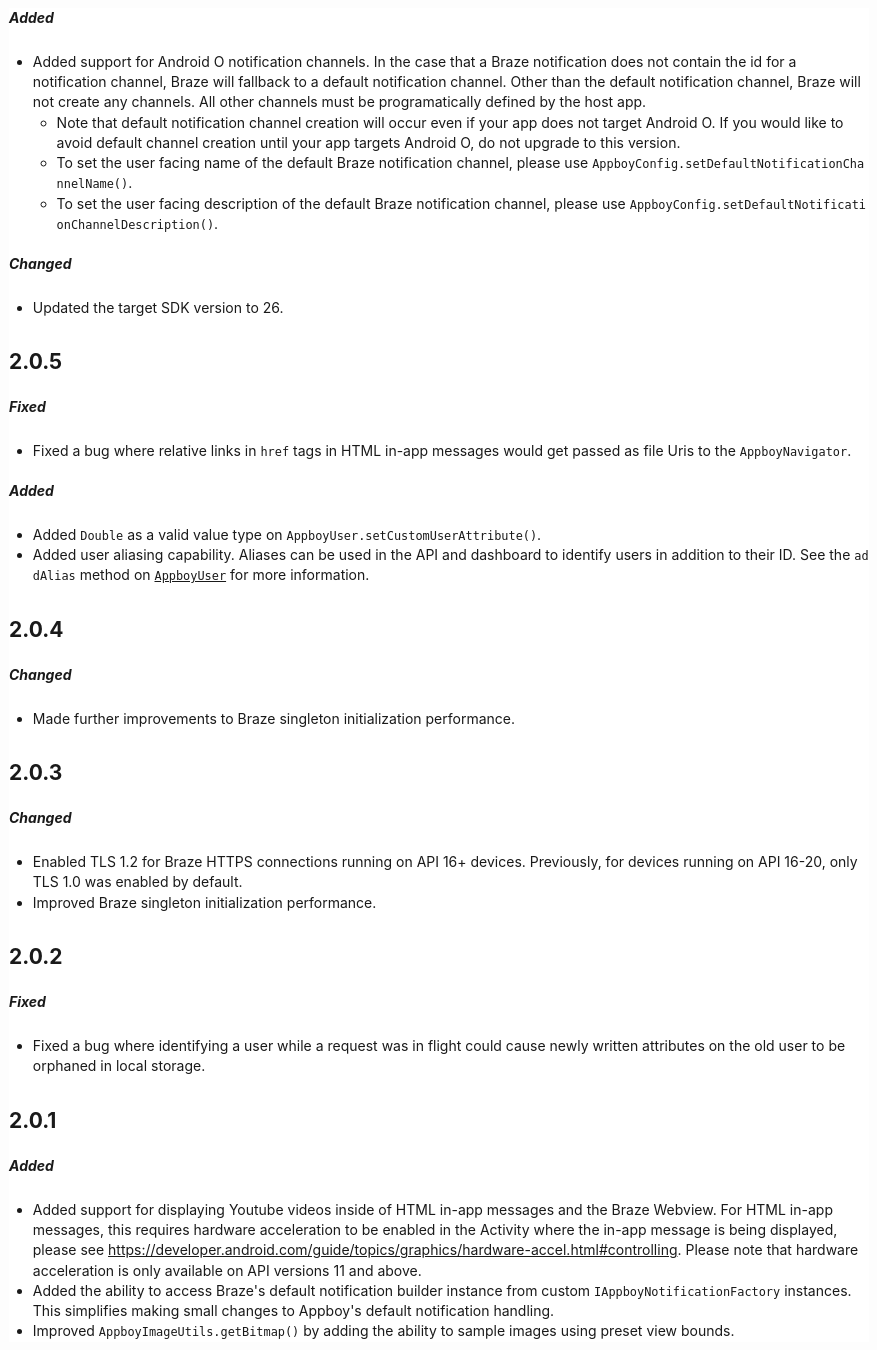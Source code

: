 ##### Added
- Added support for Android O notification channels. In the case that a Braze notification does not contain the id for a notification channel, Braze will fallback to a default notification channel. Other than the default notification channel, Braze will not create any channels. All other channels must be programatically defined by the host app.
  - Note that default notification channel creation will occur even if your app does not target Android O. If you would like to avoid default channel creation until your app targets Android O, do not upgrade to this version.
  - To set the user facing name of the default Braze notification channel, please use `AppboyConfig.setDefaultNotificationChannelName()`.
  - To set the user facing description of the default Braze notification channel, please use `AppboyConfig.setDefaultNotificationChannelDescription()`.

##### Changed
- Updated the target SDK version to 26.

## 2.0.5

##### Fixed
- Fixed a bug where relative links in `href` tags in HTML in-app messages would get passed as file Uris to the `AppboyNavigator`.

##### Added
- Added `Double` as a valid value type on `AppboyUser.setCustomUserAttribute()`.
- Added user aliasing capability. Aliases can be used in the API and dashboard to identify users in addition to their ID.  See the `addAlias` method on [`AppboyUser`](https://appboy.github.io/appboy-android-sdk/javadocs/com/appboy/AppboyUser.html) for more information.

## 2.0.4

##### Changed
- Made further improvements to Braze singleton initialization performance.

## 2.0.3

##### Changed
- Enabled TLS 1.2 for Braze HTTPS connections running on API 16+ devices. Previously, for devices running on API 16-20, only TLS 1.0 was enabled by default.
- Improved Braze singleton initialization performance.

## 2.0.2

##### Fixed
- Fixed a bug where identifying a user while a request was in flight could cause newly written attributes on the old user to be orphaned in local storage.

## 2.0.1

##### Added
- Added support for displaying Youtube videos inside of HTML in-app messages and the Braze Webview. For HTML in-app messages, this requires hardware acceleration to be enabled in the Activity where the in-app message is being displayed, please see https://developer.android.com/guide/topics/graphics/hardware-accel.html#controlling. Please note that hardware acceleration is only available on API versions 11 and above.
- Added the ability to access Braze's default notification builder instance from custom `IAppboyNotificationFactory` instances. This simplifies making small changes to Appboy's default notification handling.
- Improved `AppboyImageUtils.getBitmap()` by adding the ability to sample images using preset view bounds.
